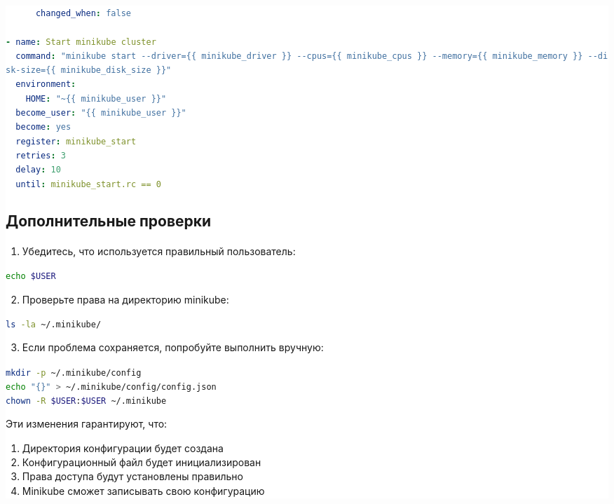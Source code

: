 ```yaml
      changed_when: false
      
- name: Start minikube cluster
  command: "minikube start --driver={{ minikube_driver }} --cpus={{ minikube_cpus }} --memory={{ minikube_memory }} --disk-size={{ minikube_disk_size }}"
  environment:
    HOME: "~{{ minikube_user }}"
  become_user: "{{ minikube_user }}"
  become: yes
  register: minikube_start
  retries: 3
  delay: 10
  until: minikube_start.rc == 0
```

## Дополнительные проверки

1. Убедитесь, что используется правильный пользователь:
```bash
echo $USER
```

2. Проверьте права на директорию minikube:
```bash
ls -la ~/.minikube/
```

3. Если проблема сохраняется, попробуйте выполнить вручную:
```bash
mkdir -p ~/.minikube/config
echo "{}" > ~/.minikube/config/config.json
chown -R $USER:$USER ~/.minikube
```

Эти изменения гарантируют, что:
1. Директория конфигурации будет создана
2. Конфигурационный файл будет инициализирован
3. Права доступа будут установлены правильно
4. Minikube сможет записывать свою конфигурацию